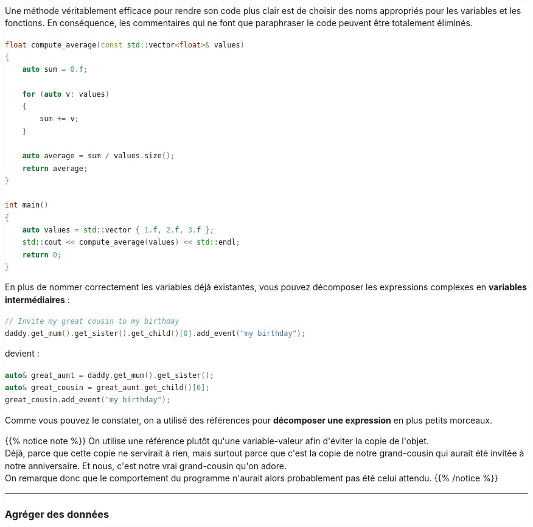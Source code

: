 Une méthode véritablement efficace pour rendre son code plus clair est de choisir des noms appropriés pour les variables et les fonctions. En conséquence, les commentaires qui ne font que paraphraser le code peuvent être totalement éliminés.

```cpp
float compute_average(const std::vector<float>& values)
{
    auto sum = 0.f;

    for (auto v: values)
    {
        sum += v;
    }

    auto average = sum / values.size();
    return average;
}

int main()
{
    auto values = std::vector { 1.f, 2.f, 3.f };
    std::cout << compute_average(values) << std::endl;
    return 0;
}
```

En plus de nommer correctement les variables déjà existantes, vous pouvez décomposer les expressions complexes en **variables intermédiaires** :
```cpp
// Invite my great cousin to my birthday
daddy.get_mum().get_sister().get_child()[0].add_event("my birthday");
```
devient :
```cpp
auto& great_aunt = daddy.get_mum().get_sister(); 
auto& great_cousin = great_aunt.get_child()[0];
great_cousin.add_event("my birthday");
```

Comme vous pouvez le constater, on a utilisé des références pour **décomposer une expression** en plus petits morceaux.

{{% notice note %}}
On utilise une référence plutôt qu'une variable-valeur afin d'éviter la copie de l'objet.  
Déjà, parce que cette copie ne servirait à rien, mais surtout parce que c'est la copie de notre grand-cousin qui aurait été invitée à notre anniversaire. Et nous, c'est notre vrai grand-cousin qu'on adore.  
On remarque donc que le comportement du programme n'aurait alors probablement pas été celui attendu.
{{% /notice %}}

---

### Agréger des données
